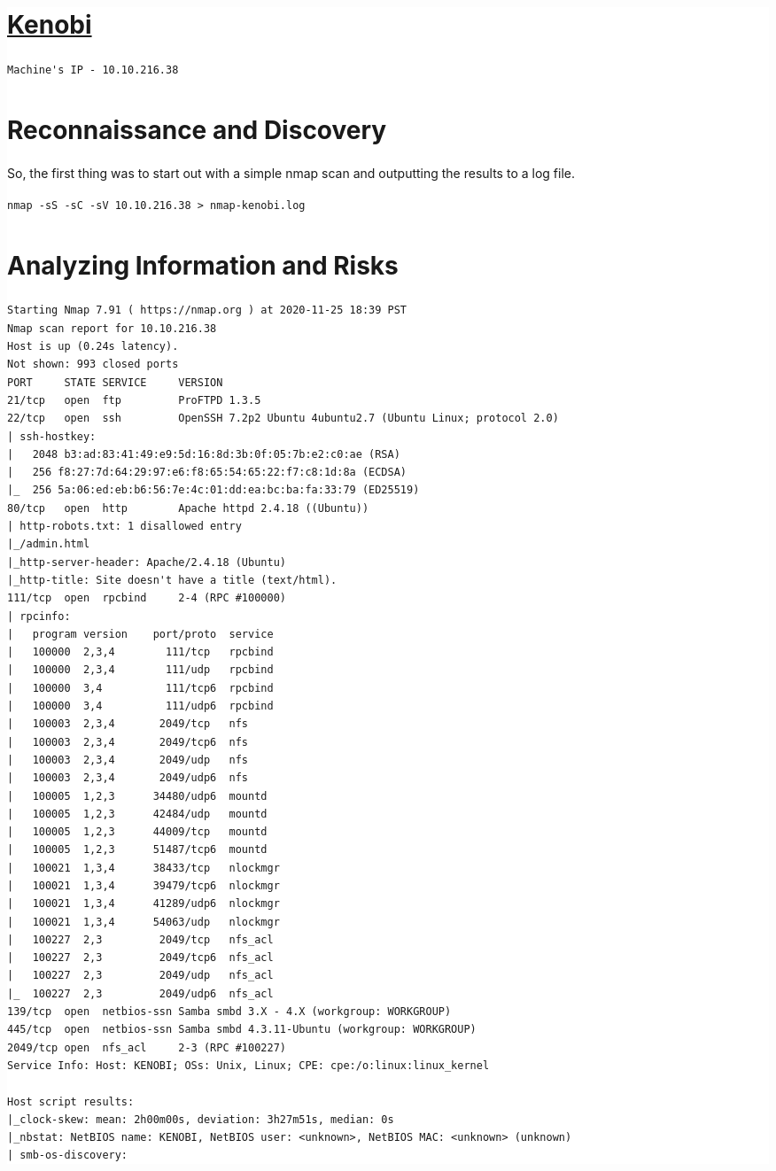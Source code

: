 # [Kenobi](https://tryhackme.com/room/kenobi)

`Machine's IP - 10.10.216.38`

# Reconnaissance and Discovery
So, the first thing was to start out with a simple nmap scan and outputting the results to a log file.

`nmap -sS -sC -sV 10.10.216.38 > nmap-kenobi.log`

# Analyzing Information and Risks


```
Starting Nmap 7.91 ( https://nmap.org ) at 2020-11-25 18:39 PST
Nmap scan report for 10.10.216.38
Host is up (0.24s latency).
Not shown: 993 closed ports
PORT     STATE SERVICE     VERSION
21/tcp   open  ftp         ProFTPD 1.3.5
22/tcp   open  ssh         OpenSSH 7.2p2 Ubuntu 4ubuntu2.7 (Ubuntu Linux; protocol 2.0)
| ssh-hostkey: 
|   2048 b3:ad:83:41:49:e9:5d:16:8d:3b:0f:05:7b:e2:c0:ae (RSA)
|   256 f8:27:7d:64:29:97:e6:f8:65:54:65:22:f7:c8:1d:8a (ECDSA)
|_  256 5a:06:ed:eb:b6:56:7e:4c:01:dd:ea:bc:ba:fa:33:79 (ED25519)
80/tcp   open  http        Apache httpd 2.4.18 ((Ubuntu))
| http-robots.txt: 1 disallowed entry 
|_/admin.html
|_http-server-header: Apache/2.4.18 (Ubuntu)
|_http-title: Site doesn't have a title (text/html).
111/tcp  open  rpcbind     2-4 (RPC #100000)
| rpcinfo: 
|   program version    port/proto  service
|   100000  2,3,4        111/tcp   rpcbind
|   100000  2,3,4        111/udp   rpcbind
|   100000  3,4          111/tcp6  rpcbind
|   100000  3,4          111/udp6  rpcbind
|   100003  2,3,4       2049/tcp   nfs
|   100003  2,3,4       2049/tcp6  nfs
|   100003  2,3,4       2049/udp   nfs
|   100003  2,3,4       2049/udp6  nfs
|   100005  1,2,3      34480/udp6  mountd
|   100005  1,2,3      42484/udp   mountd
|   100005  1,2,3      44009/tcp   mountd
|   100005  1,2,3      51487/tcp6  mountd
|   100021  1,3,4      38433/tcp   nlockmgr
|   100021  1,3,4      39479/tcp6  nlockmgr
|   100021  1,3,4      41289/udp6  nlockmgr
|   100021  1,3,4      54063/udp   nlockmgr
|   100227  2,3         2049/tcp   nfs_acl
|   100227  2,3         2049/tcp6  nfs_acl
|   100227  2,3         2049/udp   nfs_acl
|_  100227  2,3         2049/udp6  nfs_acl
139/tcp  open  netbios-ssn Samba smbd 3.X - 4.X (workgroup: WORKGROUP)
445/tcp  open  netbios-ssn Samba smbd 4.3.11-Ubuntu (workgroup: WORKGROUP)
2049/tcp open  nfs_acl     2-3 (RPC #100227)
Service Info: Host: KENOBI; OSs: Unix, Linux; CPE: cpe:/o:linux:linux_kernel

Host script results:
|_clock-skew: mean: 2h00m00s, deviation: 3h27m51s, median: 0s
|_nbstat: NetBIOS name: KENOBI, NetBIOS user: <unknown>, NetBIOS MAC: <unknown> (unknown)
| smb-os-discovery: 
```